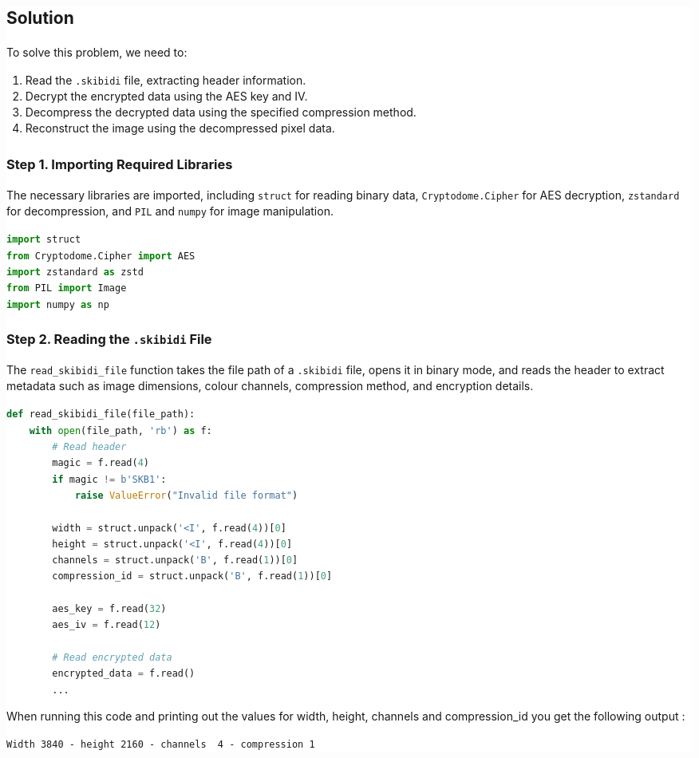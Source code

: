 ## Solution
To solve this problem, we need to: 
1. Read the `.skibidi` file, extracting header information. 
2. Decrypt the encrypted data using the AES key and IV. 
3. Decompress the decrypted data using the specified compression method. 
4. Reconstruct the image using the decompressed pixel data.

### Step 1. Importing Required Libraries 

The necessary libraries are imported, including `struct` for reading binary data, `Cryptodome.Cipher` for AES decryption, `zstandard` for decompression, and `PIL` and `numpy` for image manipulation. 

```python 
import struct
from Cryptodome.Cipher import AES
import zstandard as zstd
from PIL import Image
import numpy as np
```

### Step 2. Reading the `.skibidi` File

The `read_skibidi_file` function takes the file path of a `.skibidi` file, opens it in binary mode, and reads the header to extract metadata such as image dimensions, colour channels, compression method, and encryption details.

```python
def read_skibidi_file(file_path):
    with open(file_path, 'rb') as f:
        # Read header
        magic = f.read(4)
        if magic != b'SKB1':
            raise ValueError("Invalid file format")
        
        width = struct.unpack('<I', f.read(4))[0]
        height = struct.unpack('<I', f.read(4))[0]
        channels = struct.unpack('B', f.read(1))[0]
        compression_id = struct.unpack('B', f.read(1))[0]
        
        aes_key = f.read(32)
        aes_iv = f.read(12)
        
        # Read encrypted data
        encrypted_data = f.read()
        ...

```

When running this code and printing out the values for width, height, channels and compression_id you get the following output :

```
Width 3840 - height 2160 - channels  4 - compression 1
```
